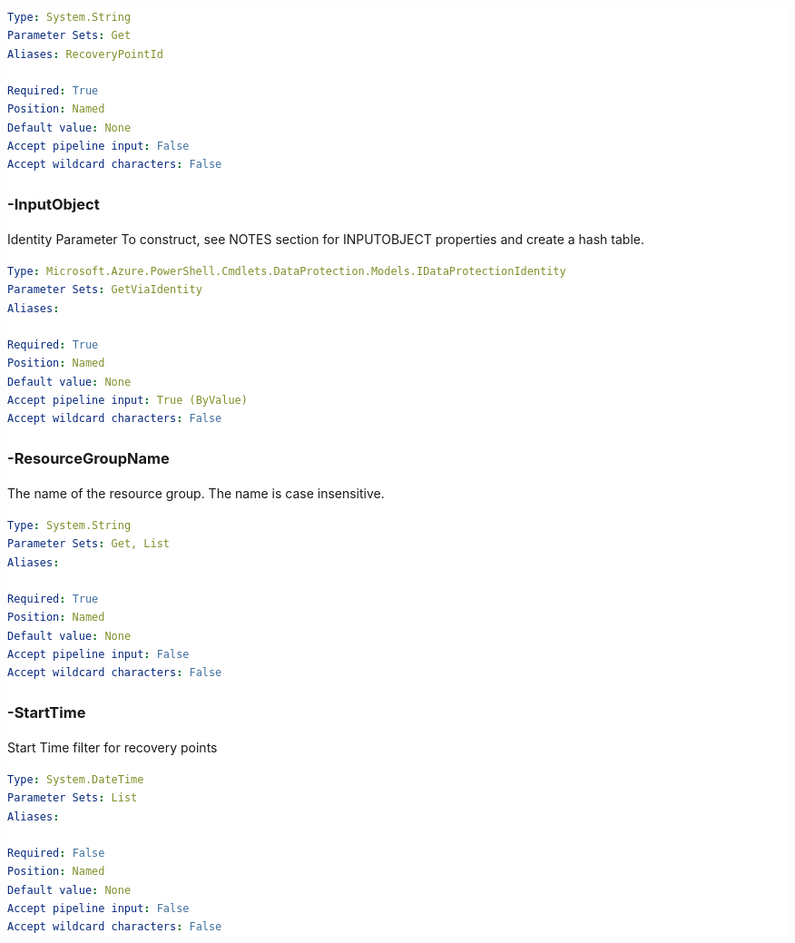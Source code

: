 ```yaml
Type: System.String
Parameter Sets: Get
Aliases: RecoveryPointId

Required: True
Position: Named
Default value: None
Accept pipeline input: False
Accept wildcard characters: False
```

### -InputObject
Identity Parameter
To construct, see NOTES section for INPUTOBJECT properties and create a hash table.

```yaml
Type: Microsoft.Azure.PowerShell.Cmdlets.DataProtection.Models.IDataProtectionIdentity
Parameter Sets: GetViaIdentity
Aliases:

Required: True
Position: Named
Default value: None
Accept pipeline input: True (ByValue)
Accept wildcard characters: False
```

### -ResourceGroupName
The name of the resource group.
The name is case insensitive.

```yaml
Type: System.String
Parameter Sets: Get, List
Aliases:

Required: True
Position: Named
Default value: None
Accept pipeline input: False
Accept wildcard characters: False
```

### -StartTime
Start Time filter for recovery points

```yaml
Type: System.DateTime
Parameter Sets: List
Aliases:

Required: False
Position: Named
Default value: None
Accept pipeline input: False
Accept wildcard characters: False
```
